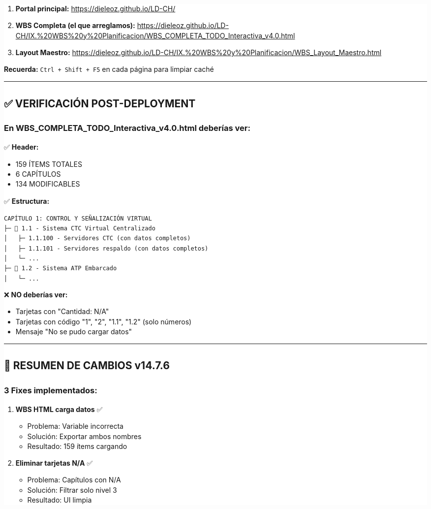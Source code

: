 1. **Portal principal:**
   https://dieleoz.github.io/LD-CH/

2. **WBS Completa (el que arreglamos):**
   https://dieleoz.github.io/LD-CH/IX.%20WBS%20y%20Planificacion/WBS_COMPLETA_TODO_Interactiva_v4.0.html

3. **Layout Maestro:**
   https://dieleoz.github.io/LD-CH/IX.%20WBS%20y%20Planificacion/WBS_Layout_Maestro.html

**Recuerda:** `Ctrl + Shift + F5` en cada página para limpiar caché

---

## ✅ **VERIFICACIÓN POST-DEPLOYMENT**

### **En WBS_COMPLETA_TODO_Interactiva_v4.0.html deberías ver:**

✅ **Header:**
- 159 ÍTEMS TOTALES
- 6 CAPÍTULOS
- 134 MODIFICABLES

✅ **Estructura:**
```
CAPÍTULO 1: CONTROL Y SEÑALIZACIÓN VIRTUAL
├─ 📁 1.1 - Sistema CTC Virtual Centralizado
│   ├─ 1.1.100 - Servidores CTC (con datos completos)
│   ├─ 1.1.101 - Servidores respaldo (con datos completos)
│   └─ ...
├─ 📁 1.2 - Sistema ATP Embarcado
│   └─ ...
```

❌ **NO deberías ver:**
- Tarjetas con "Cantidad: N/A"
- Tarjetas con código "1", "2", "1.1", "1.2" (solo números)
- Mensaje "No se pudo cargar datos"

---

## 🎯 **RESUMEN DE CAMBIOS v14.7.6**

### **3 Fixes implementados:**

1. **WBS HTML carga datos** ✅
   - Problema: Variable incorrecta
   - Solución: Exportar ambos nombres
   - Resultado: 159 ítems cargando

2. **Eliminar tarjetas N/A** ✅
   - Problema: Capítulos con N/A
   - Solución: Filtrar solo nivel 3
   - Resultado: UI limpia
